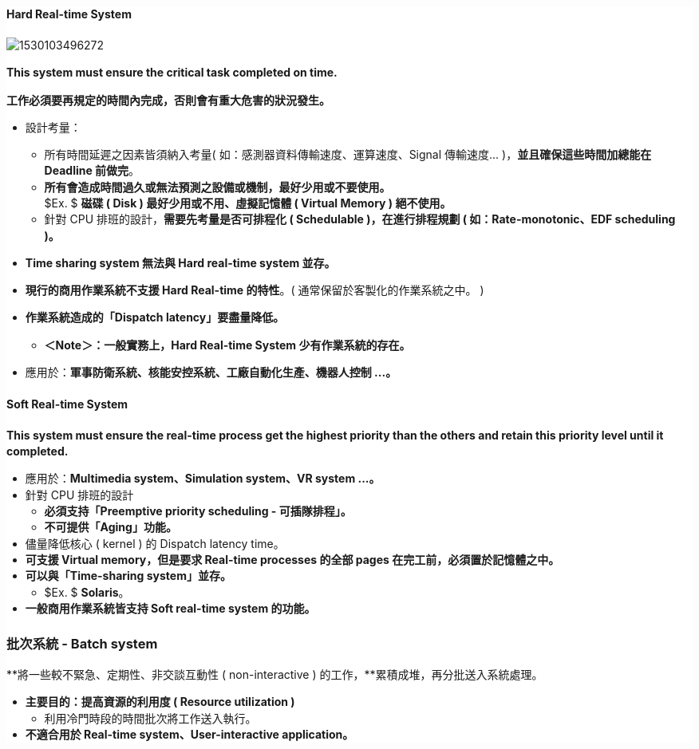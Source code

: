 

#### Hard Real-time System




![1530103496272](\willywangkaa\images\1530103496272.png)



**This system must ensure the critical task completed on time.**



**工作必須要再規定的時間內完成，否則會有重大危害的狀況發生。**



- 設計考量：
  - 所有時間延遲之因素皆須納入考量( 如：感測器資料傳輸速度、運算速度、Signal 傳輸速度... )，**並且確保這些時間加總能在 Deadline 前做完**。
  - **所有會造成時間過久或無法預測之設備或機制，最好少用或不要使用。**<br>$Ex. $ **磁碟 ( Disk ) 最好少用或不用、虛擬記憶體 ( Virtual Memory ) 絕不使用。**
  - 針對 CPU 排班的設計，**需要先考量是否可排程化 ( Schedulable )，在進行排程規劃 ( 如：Rate-monotonic、EDF scheduling )。**
- **Time sharing system 無法與 Hard real-time system 並存。**
- **現行的商用作業系統不支援 Hard Real-time 的特性**。( 通常保留於客製化的作業系統之中。 )
- **作業系統造成的「Dispatch latency」要盡量降低。**
  - **＜Note＞：一般實務上，Hard Real-time System 少有作業系統的存在。**

- 應用於：**軍事防衛系統、核能安控系統、工廠自動化生產、機器人控制 ...。**





#### Soft Real-time System



**This system must ensure the real-time process get the highest priority than the others and retain this priority level until it completed.**



- 應用於：**Multimedia system、Simulation system、VR system ...。**
- 針對 CPU 排班的設計
  - **必須支持「Preemptive priority scheduling - 可插隊排程」。**
  - **不可提供「Aging」功能。**
- 儘量降低核心 ( kernel ) 的 Dispatch latency time。
- **可支援 Virtual memory，但是要求 Real-time processes 的全部 pages 在完工前，必須置於記憶體之中。**
- **可以與「Time-sharing system」並存。**
  - $Ex. $ **Solaris**。
- **一般商用作業系統皆支持 Soft real-time system 的功能。**



### 批次系統 - Batch system



**將一些較不緊急、定期性、非交談互動性 ( non-interactive ) 的工作，**累積成堆，再分批送入系統處理。



- **主要目的：提高資源的利用度 ( Resource utilization )**
  - 利用冷門時段的時間批次將工作送入執行。
- **不適合用於 Real-time system、User-interactive application。**
